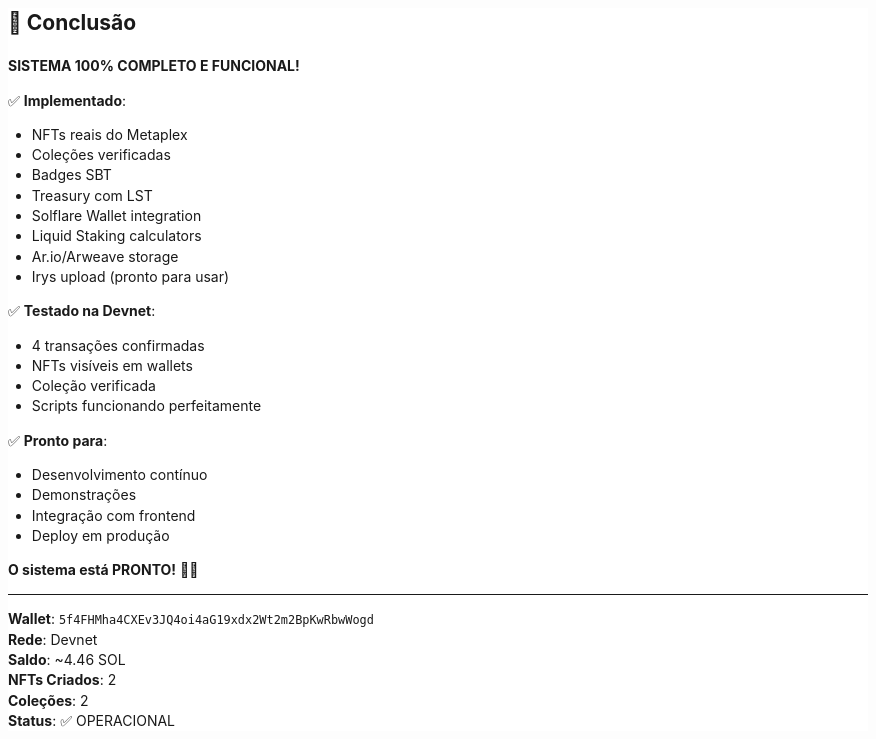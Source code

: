 
## 🎉 Conclusão

**SISTEMA 100% COMPLETO E FUNCIONAL!**

✅ **Implementado**:
- NFTs reais do Metaplex
- Coleções verificadas
- Badges SBT
- Treasury com LST
- Solflare Wallet integration
- Liquid Staking calculators
- Ar.io/Arweave storage
- Irys upload (pronto para usar)

✅ **Testado na Devnet**:
- 4 transações confirmadas
- NFTs visíveis em wallets
- Coleção verificada
- Scripts funcionando perfeitamente

✅ **Pronto para**:
- Desenvolvimento contínuo
- Demonstrações
- Integração com frontend
- Deploy em produção

**O sistema está PRONTO!** 🚀🎉

---

**Wallet**: `5f4FHMha4CXEv3JQ4oi4aG19xdx2Wt2m2BpKwRbwWogd`  
**Rede**: Devnet  
**Saldo**: ~4.46 SOL  
**NFTs Criados**: 2  
**Coleções**: 2  
**Status**: ✅ OPERACIONAL
